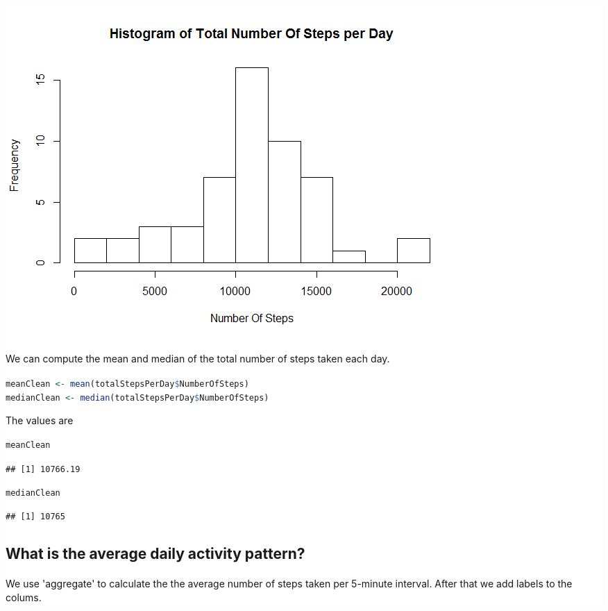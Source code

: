 ![](PA1_template_files/figure-html/unnamed-chunk-7-1.png)

We can compute the mean and median of the total number of steps taken each day.

```r
meanClean <- mean(totalStepsPerDay$NumberOfSteps)
medianClean <- median(totalStepsPerDay$NumberOfSteps)
```
The values are

```r
meanClean
```

```
## [1] 10766.19
```

```r
medianClean
```

```
## [1] 10765
```


## What is the average daily activity pattern?

We use 'aggregate' to calculate the the average number of steps taken per 5-minute interval. After that we add labels to the colums.
